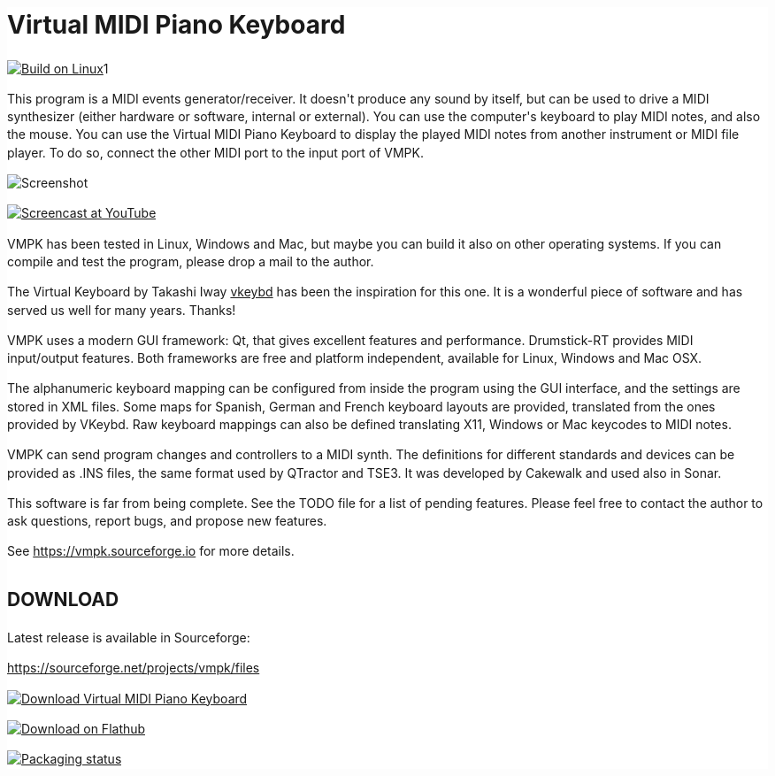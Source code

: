 # Virtual MIDI Piano Keyboard

[![Build on Linux](https://github.com/pedrolcl/VMPK/actions/workflows/linux-build.yml/badge.svg)](https://github.com/pedrolcl/VMPK/actions/workflows/linux-build.yml)1

This program is a MIDI events generator/receiver. It doesn't produce any sound by itself, but can be used to drive a MIDI synthesizer (either hardware or software, internal or external). You can use the computer's keyboard to play MIDI notes, and also the mouse. You can use the Virtual MIDI Piano Keyboard to display the played MIDI notes from another instrument or MIDI file player. To do so, connect the other MIDI port to the input port of VMPK.

![Screenshot](https://vmpk.sourceforge.io/images/vmpk_0.8_linux.png "main window")

[![Screencast at YouTube](https://img.youtube.com/vi/3TGNSYKjEtg/0.jpg)](https://www.youtube.com/watch?v=3TGNSYKjEtg)

VMPK has been tested in Linux, Windows and Mac, but maybe you can build it also on other operating systems. If you can compile and test the program, please drop a mail to the author.

The Virtual Keyboard by Takashi Iway [vkeybd](https://github.com/tiwai/vkeybd) has been the inspiration for this one. It is a wonderful piece of software and has served us well for many years. Thanks!

VMPK uses a modern GUI framework: Qt, that gives excellent features and performance. Drumstick-RT provides MIDI input/output features. Both frameworks are free and platform independent, available for Linux, Windows and Mac OSX.

The alphanumeric keyboard mapping can be configured from inside the program using the GUI interface, and the settings are stored in XML files. Some maps
for Spanish, German and French keyboard layouts are provided, translated from the ones provided by VKeybd. Raw keyboard mappings can also be defined
translating X11, Windows or Mac keycodes to MIDI notes.

VMPK can send program changes and controllers to a MIDI synth. The definitions for different standards and devices can be provided as .INS files, the same format used by QTractor and TSE3. It was developed by Cakewalk and used also in Sonar.

This software is far from being complete. See the TODO file for a list of pending features. Please feel free to contact the author to ask questions, 
report bugs, and propose new features. 

See https://vmpk.sourceforge.io for more details.

## DOWNLOAD

Latest release is available in Sourceforge:

https://sourceforge.net/projects/vmpk/files

[![Download Virtual MIDI Piano Keyboard](https://a.fsdn.com/con/app/sf-download-button)](https://sourceforge.net/projects/vmpk/files/latest/download)

[<img width='240' alt='Download on Flathub' src='https://dl.flathub.org/assets/badges/flathub-badge-en.png'/>](https://flathub.org/apps/details/net.sourceforge.VMPK)

[![Packaging status](https://repology.org/badge/tiny-repos/vmpk.svg)](https://repology.org/project/vmpk/versions)
